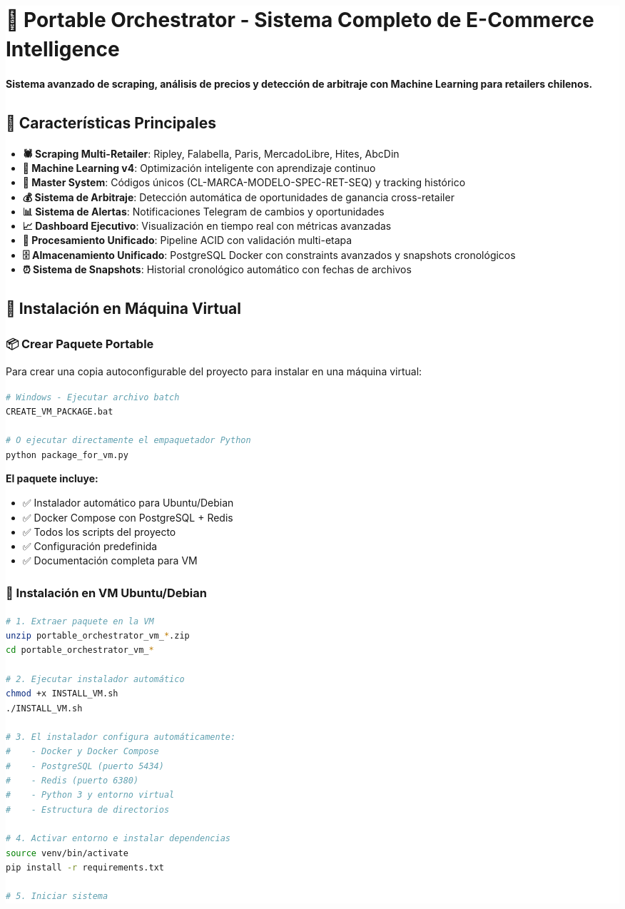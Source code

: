 # 🎯 Portable Orchestrator - Sistema Completo de E-Commerce Intelligence

**Sistema avanzado de scraping, análisis de precios y detección de arbitraje con Machine Learning para retailers chilenos.**

## 🚀 Características Principales

- **🕷️ Scraping Multi-Retailer**: Ripley, Falabella, Paris, MercadoLibre, Hites, AbcDin
- **🤖 Machine Learning v4**: Optimización inteligente con aprendizaje continuo
- **💎 Master System**: Códigos únicos (CL-MARCA-MODELO-SPEC-RET-SEQ) y tracking histórico
- **💰 Sistema de Arbitraje**: Detección automática de oportunidades de ganancia cross-retailer
- **📊 Sistema de Alertas**: Notificaciones Telegram de cambios y oportunidades
- **📈 Dashboard Ejecutivo**: Visualización en tiempo real con métricas avanzadas
- **🔄 Procesamiento Unificado**: Pipeline ACID con validación multi-etapa
- **🗄️ Almacenamiento Unificado**: PostgreSQL Docker con constraints avanzados y snapshots cronológicos
- **⏰ Sistema de Snapshots**: Historial cronológico automático con fechas de archivos

## 🎁 Instalación en Máquina Virtual

### 📦 Crear Paquete Portable

Para crear una copia autoconfigurable del proyecto para instalar en una máquina virtual:

```bash
# Windows - Ejecutar archivo batch
CREATE_VM_PACKAGE.bat

# O ejecutar directamente el empaquetador Python
python package_for_vm.py
```

**El paquete incluye:**
- ✅ Instalador automático para Ubuntu/Debian
- ✅ Docker Compose con PostgreSQL + Redis
- ✅ Todos los scripts del proyecto
- ✅ Configuración predefinida
- ✅ Documentación completa para VM

### 🚀 Instalación en VM Ubuntu/Debian

```bash
# 1. Extraer paquete en la VM
unzip portable_orchestrator_vm_*.zip
cd portable_orchestrator_vm_*

# 2. Ejecutar instalador automático
chmod +x INSTALL_VM.sh
./INSTALL_VM.sh

# 3. El instalador configura automáticamente:
#    - Docker y Docker Compose
#    - PostgreSQL (puerto 5434)
#    - Redis (puerto 6380)
#    - Python 3 y entorno virtual
#    - Estructura de directorios

# 4. Activar entorno e instalar dependencias
source venv/bin/activate
pip install -r requirements.txt

# 5. Iniciar sistema
```